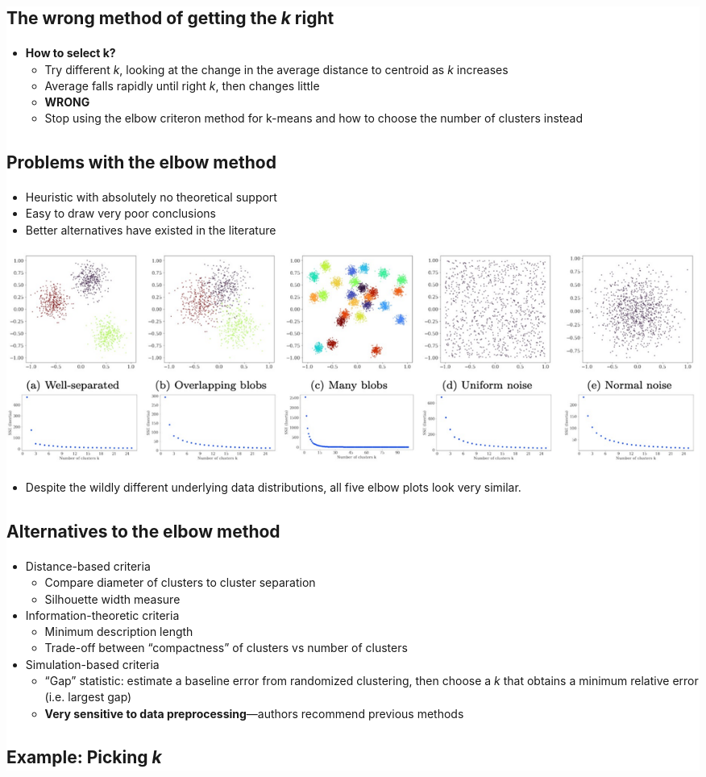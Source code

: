 ## The wrong method of getting the $k$ right
- **How to select k?**
    - Try different $k$, looking at the change in the average distance to centroid as $k$ increases
    - Average falls rapidly until right $k$, then changes little
    - **WRONG**
    - Stop using the elbow criteron method for k-means and how to choose the number of clusters instead

## Problems with the elbow method
- Heuristic with absolutely no theoretical support
- Easy to draw very poor conclusions
- Better alternatives have existed in the literature

![ figure showing five toy point-clouds: (a) three well-separated blobs; (b) three overlapping blobs; (c) many blobs; (d) uniform noise; and (e) normal noise. Under each is its corresponding elbow plot](./pics/elbowPlot_visual.png)
- Despite the wildly different underlying data distributions, all five elbow plots look very similar.

## Alternatives to the elbow method
- Distance-based criteria
    - Compare diameter of clusters to cluster separation
    - Silhouette width measure
- Information-theoretic criteria
    - Minimum description length
    - Trade-off between “compactness” of clusters vs number of clusters
- Simulation-based criteria
    - “Gap” statistic: estimate a baseline error from randomized clustering, then choose a $k$ that obtains a minimum relative error (i.e. largest gap)
    - **Very sensitive to data preprocessing**—authors recommend previous methods

## Example: Picking $k$
